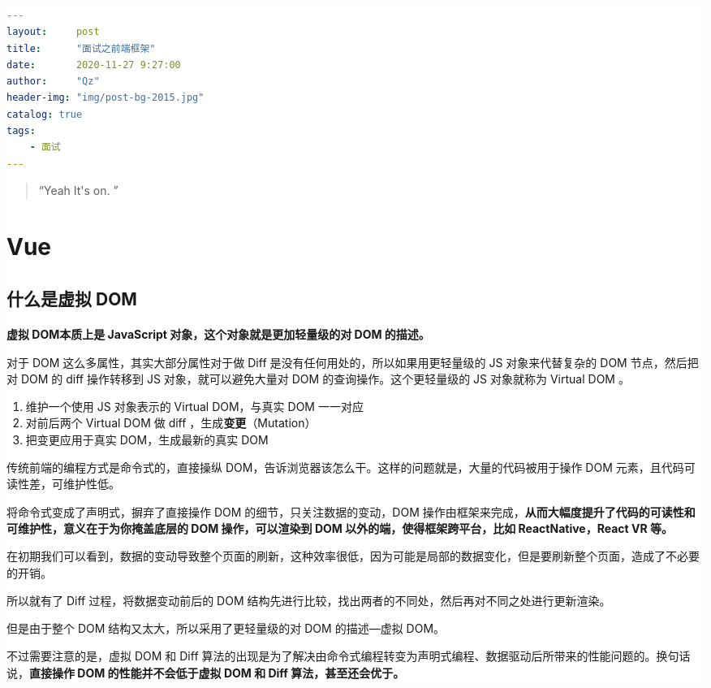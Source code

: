 ```yaml
---
layout:     post
title:      "面试之前端框架"
date:       2020-11-27 9:27:00
author:     "Qz"
header-img: "img/post-bg-2015.jpg"
catalog: true
tags:
    - 面试
---
```


> “Yeah It's on. ”





# Vue





## 什么是虚拟 DOM

**虚拟 DOM本质上是 JavaScript 对象，这个对象就是更加轻量级的对 DOM 的描述。**



对于 DOM 这么多属性，其实大部分属性对于做 Diff 是没有任何用处的，所以如果用更轻量级的 JS 对象来代替复杂的 DOM 节点，然后把对 DOM 的 diff 操作转移到 JS 对象，就可以避免大量对 DOM 的查询操作。这个更轻量级的 JS 对象就称为 Virtual DOM 。



1. 维护一个使用 JS 对象表示的 Virtual DOM，与真实 DOM 一一对应
2. 对前后两个 Virtual DOM 做 diff ，生成**变更**（Mutation）
3. 把变更应用于真实 DOM，生成最新的真实 DOM



传统前端的编程方式是命令式的，直接操纵 DOM，告诉浏览器该怎么干。这样的问题就是，大量的代码被用于操作 DOM 元素，且代码可读性差，可维护性低。



将命令式变成了声明式，摒弃了直接操作 DOM 的细节，只关注数据的变动，DOM 操作由框架来完成，**从而大幅度提升了代码的可读性和可维护性，意义在于为你掩盖底层的 DOM 操作，可以渲染到 DOM 以外的端，使得框架跨平台，比如 ReactNative，React VR 等。**





在初期我们可以看到，数据的变动导致整个页面的刷新，这种效率很低，因为可能是局部的数据变化，但是要刷新整个页面，造成了不必要的开销。

所以就有了 Diff 过程，将数据变动前后的 DOM 结构先进行比较，找出两者的不同处，然后再对不同之处进行更新渲染。

但是由于整个 DOM 结构又太大，所以采用了更轻量级的对 DOM 的描述—虚拟 DOM。



不过需要注意的是，虚拟 DOM 和 Diff 算法的出现是为了解决由命令式编程转变为声明式编程、数据驱动后所带来的性能问题的。换句话说，**直接操作 DOM 的性能并不会低于虚拟 DOM 和 Diff 算法，甚至还会优于。**
